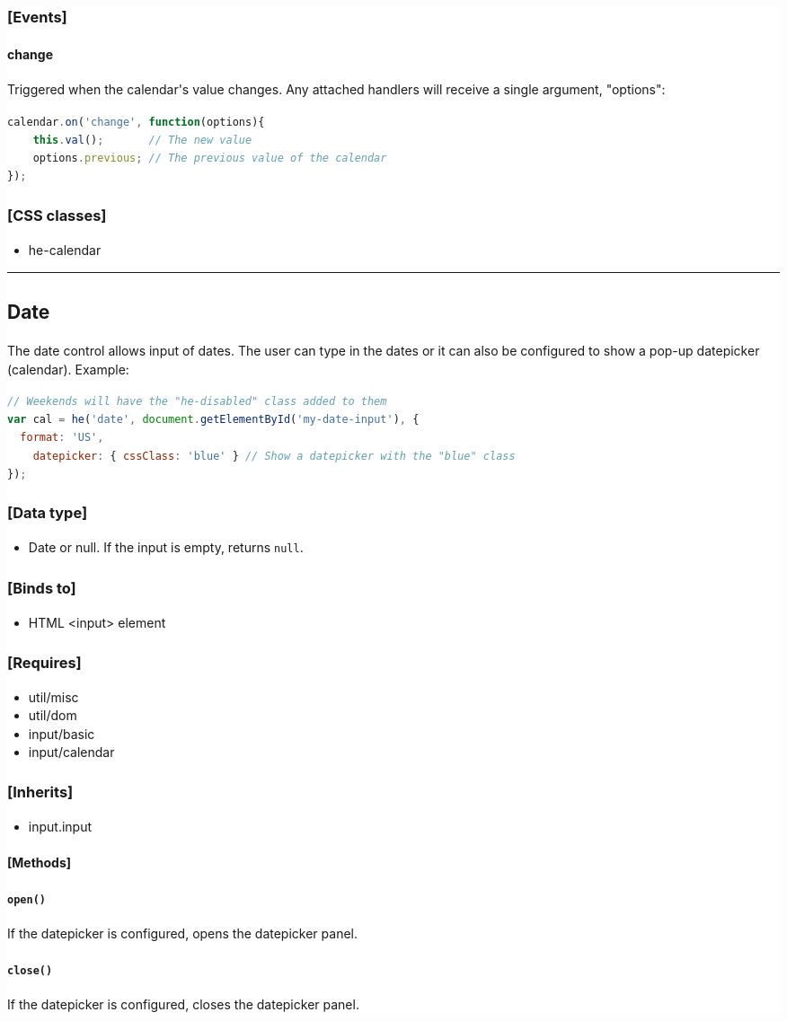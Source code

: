 ### [Events]

#### change 
Triggered when the calendar's value changes. Any attached handlers will receive a single argument, "options":

```js
calendar.on('change', function(options){
	this.val();       // The new value
	options.previous; // The previous value of the calendar
});
```

### [CSS classes] 
- he-calendar

--- 

## Date
The date control allows input of dates. The user can type in the dates or it can also be configured to show a pop-up datepicker (calendar). Example:  

```js
// Weekends will have the "he-disabled" class added to them
var cal = he('date', document.getElementById('my-date-input'), {  
  format: 'US',
	datepicker: { cssClass: 'blue' } // Show a datepicker with the "blue" class
});
```

### [Data type]
- Date or null. If the input is empty, returns `null`. 

### [Binds to]
- HTML &lt;input&gt; element 

### [Requires]
- util/misc 
- util/dom
- input/basic 
- input/calendar

### [Inherits]
- input.input
 
#### [Methods]

#### `open()`
If the datepicker is configured, opens the datepicker panel.

#### `close()`
If the datepicker is configured, closes the datepicker panel.
